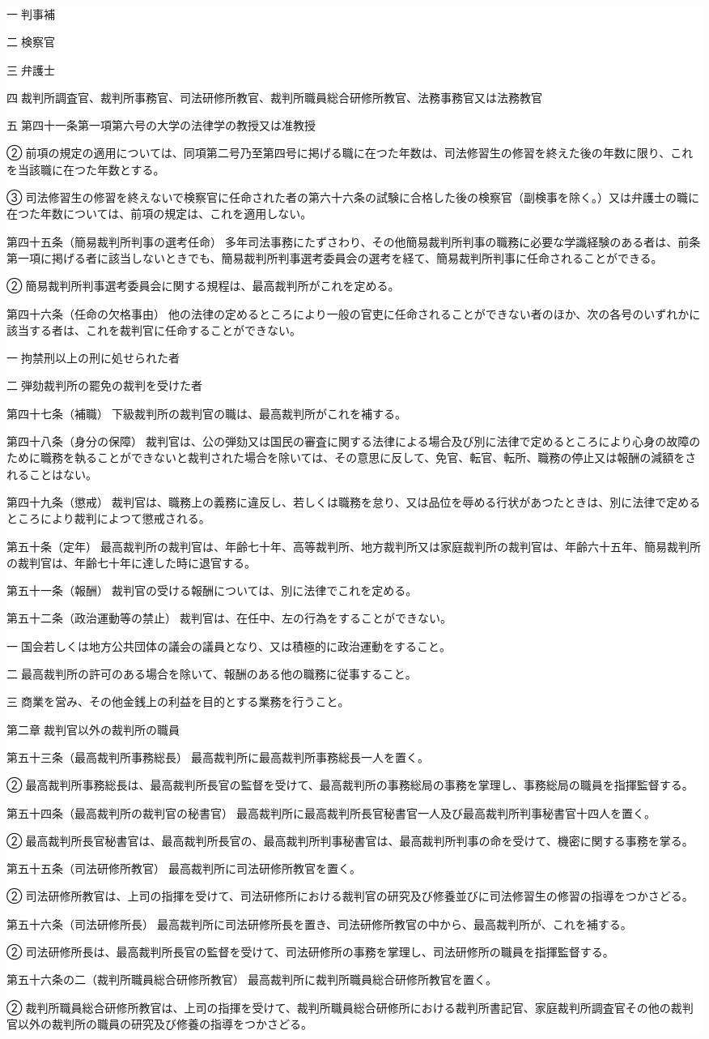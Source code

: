 一 判事補

二 検察官

三 弁護士

四 裁判所調査官、裁判所事務官、司法研修所教官、裁判所職員総合研修所教官、法務事務官又は法務教官

五 第四十一条第一項第六号の大学の法律学の教授又は准教授

② 前項の規定の適用については、同項第二号乃至第四号に掲げる職に在つた年数は、司法修習生の修習を終えた後の年数に限り、これを当該職に在つた年数とする。

③ 司法修習生の修習を終えないで検察官に任命された者の第六十六条の試験に合格した後の検察官（副検事を除く。）又は弁護士の職に在つた年数については、前項の規定は、これを適用しない。

第四十五条（簡易裁判所判事の選考任命） 多年司法事務にたずさわり、その他簡易裁判所判事の職務に必要な学識経験のある者は、前条第一項に掲げる者に該当しないときでも、簡易裁判所判事選考委員会の選考を経て、簡易裁判所判事に任命されることができる。

② 簡易裁判所判事選考委員会に関する規程は、最高裁判所がこれを定める。

第四十六条（任命の欠格事由） 他の法律の定めるところにより一般の官吏に任命されることができない者のほか、次の各号のいずれかに該当する者は、これを裁判官に任命することができない。

一 拘禁刑以上の刑に処せられた者

二 弾劾裁判所の罷免の裁判を受けた者

第四十七条（補職） 下級裁判所の裁判官の職は、最高裁判所がこれを補する。

第四十八条（身分の保障） 裁判官は、公の弾劾又は国民の審査に関する法律による場合及び別に法律で定めるところにより心身の故障のために職務を執ることができないと裁判された場合を除いては、その意思に反して、免官、転官、転所、職務の停止又は報酬の減額をされることはない。

第四十九条（懲戒） 裁判官は、職務上の義務に違反し、若しくは職務を怠り、又は品位を辱める行状があつたときは、別に法律で定めるところにより裁判によつて懲戒される。

第五十条（定年） 最高裁判所の裁判官は、年齢七十年、高等裁判所、地方裁判所又は家庭裁判所の裁判官は、年齢六十五年、簡易裁判所の裁判官は、年齢七十年に達した時に退官する。

第五十一条（報酬） 裁判官の受ける報酬については、別に法律でこれを定める。

第五十二条（政治運動等の禁止） 裁判官は、在任中、左の行為をすることができない。

一 国会若しくは地方公共団体の議会の議員となり、又は積極的に政治運動をすること。

二 最高裁判所の許可のある場合を除いて、報酬のある他の職務に従事すること。

三 商業を営み、その他金銭上の利益を目的とする業務を行うこと。

第二章 裁判官以外の裁判所の職員

第五十三条（最高裁判所事務総長） 最高裁判所に最高裁判所事務総長一人を置く。

② 最高裁判所事務総長は、最高裁判所長官の監督を受けて、最高裁判所の事務総局の事務を掌理し、事務総局の職員を指揮監督する。

第五十四条（最高裁判所の裁判官の秘書官） 最高裁判所に最高裁判所長官秘書官一人及び最高裁判所判事秘書官十四人を置く。

② 最高裁判所長官秘書官は、最高裁判所長官の、最高裁判所判事秘書官は、最高裁判所判事の命を受けて、機密に関する事務を掌る。

第五十五条（司法研修所教官） 最高裁判所に司法研修所教官を置く。

② 司法研修所教官は、上司の指揮を受けて、司法研修所における裁判官の研究及び修養並びに司法修習生の修習の指導をつかさどる。

第五十六条（司法研修所長） 最高裁判所に司法研修所長を置き、司法研修所教官の中から、最高裁判所が、これを補する。

② 司法研修所長は、最高裁判所長官の監督を受けて、司法研修所の事務を掌理し、司法研修所の職員を指揮監督する。

第五十六条の二（裁判所職員総合研修所教官） 最高裁判所に裁判所職員総合研修所教官を置く。

② 裁判所職員総合研修所教官は、上司の指揮を受けて、裁判所職員総合研修所における裁判所書記官、家庭裁判所調査官その他の裁判官以外の裁判所の職員の研究及び修養の指導をつかさどる。
